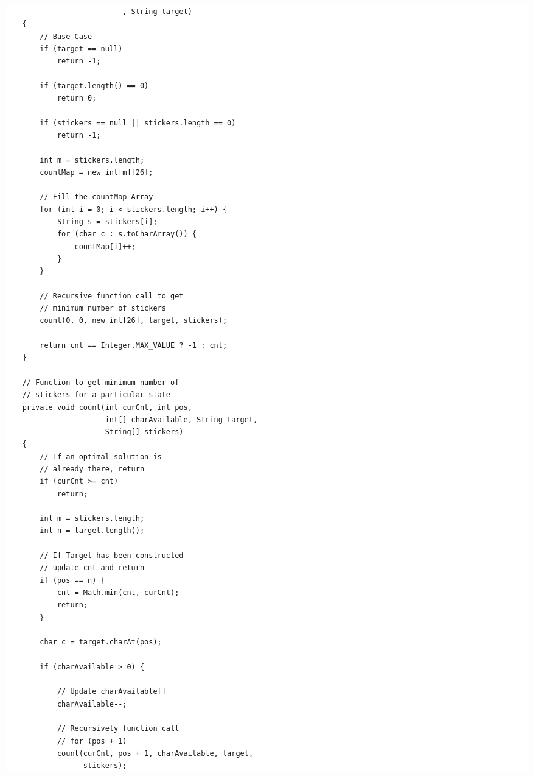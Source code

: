 ```
                           , String target)
    {
        // Base Case
        if (target == null)
            return -1;

        if (target.length() == 0)
            return 0;

        if (stickers == null || stickers.length == 0)
            return -1;

        int m = stickers.length;
        countMap = new int[m][26];

        // Fill the countMap Array
        for (int i = 0; i < stickers.length; i++) {
            String s = stickers[i];
            for (char c : s.toCharArray()) {
                countMap[i]++;
            }
        }

        // Recursive function call to get
        // minimum number of stickers
        count(0, 0, new int[26], target, stickers);

        return cnt == Integer.MAX_VALUE ? -1 : cnt;
    }

    // Function to get minimum number of
    // stickers for a particular state
    private void count(int curCnt, int pos,
                       int[] charAvailable, String target,
                       String[] stickers)
    {
        // If an optimal solution is
        // already there, return
        if (curCnt >= cnt)
            return;

        int m = stickers.length;
        int n = target.length();

        // If Target has been constructed
        // update cnt and return
        if (pos == n) {
            cnt = Math.min(cnt, curCnt);
            return;
        }

        char c = target.charAt(pos);

        if (charAvailable > 0) {

            // Update charAvailable[]
            charAvailable--;

            // Recursively function call
            // for (pos + 1)
            count(curCnt, pos + 1, charAvailable, target,
                  stickers);

```